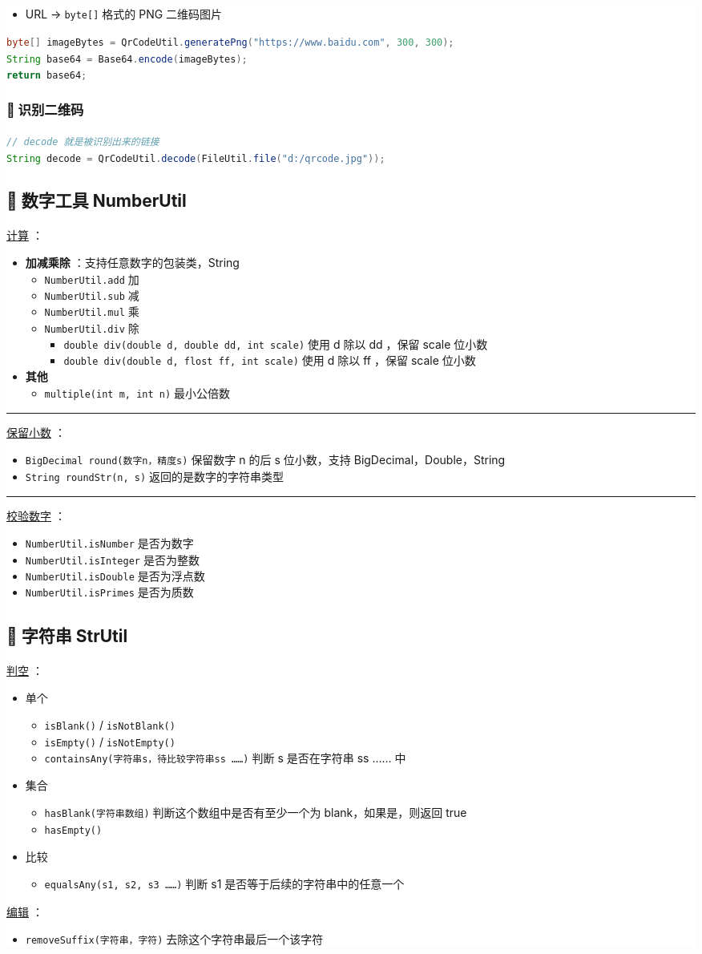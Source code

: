 - URL -> `byte[]` 格式的 PNG 二维码图片
```java
byte[] imageBytes = QrCodeUtil.generatePng("https://www.baidu.com", 300, 300);
String base64 = Base64.encode(imageBytes);
return base64;
```

### 💙 识别二维码
```java
// decode 就是被识别出来的链接
String decode = QrCodeUtil.decode(FileUtil.file("d:/qrcode.jpg"));
```

## 💛 数字工具 NumberUtil
<u>计算</u> ：
- **加减乘除** ：支持任意数字的包装类，String
	- `NumberUtil.add` 加
	- `NumberUtil.sub` 减
	- `NumberUtil.mul` 乘
	- `NumberUtil.div` 除
		- `double div(double d, double dd, int scale)` 使用 d 除以 dd ，保留 scale 位小数
		- `double div(double d, flost ff, int scale)` 使用 d 除以 ff ，保留 scale 位小数
- **其他**
	- `multiple(int m, int n)` 最小公倍数

---

<u>保留小数</u> ：
- `BigDecimal round(数字n，精度s)` 保留数字 n 的后 s 位小数，支持 BigDecimal，Double，String
- `String roundStr(n, s)` 返回的是数字的字符串类型

---

<u>校验数字</u> ：
- `NumberUtil.isNumber` 是否为数字
- `NumberUtil.isInteger` 是否为整数
- `NumberUtil.isDouble` 是否为浮点数
- `NumberUtil.isPrimes` 是否为质数

## 💛 字符串 StrUtil
<u>判空</u> ：
- 单个
	- `isBlank()` / `isNotBlank()` 
	- `isEmpty()` / `isNotEmpty()` 
	- `containsAny(字符串s，待比较字符串ss ……)` 判断 s 是否在字符串 ss …… 中
- 集合
	- `hasBlank(字符串数组)` 判断这个数组中是否有至少一个为 blank，如果是，则返回 true
	- `hasEmpty()`

- 比较
	- `equalsAny(s1, s2, s3 ……)` 判断 s1 是否等于后续的字符串中的任意一个 

<u>编辑</u> ：
- `removeSuffix(字符串，字符)` 去除这个字符串最后一个该字符
